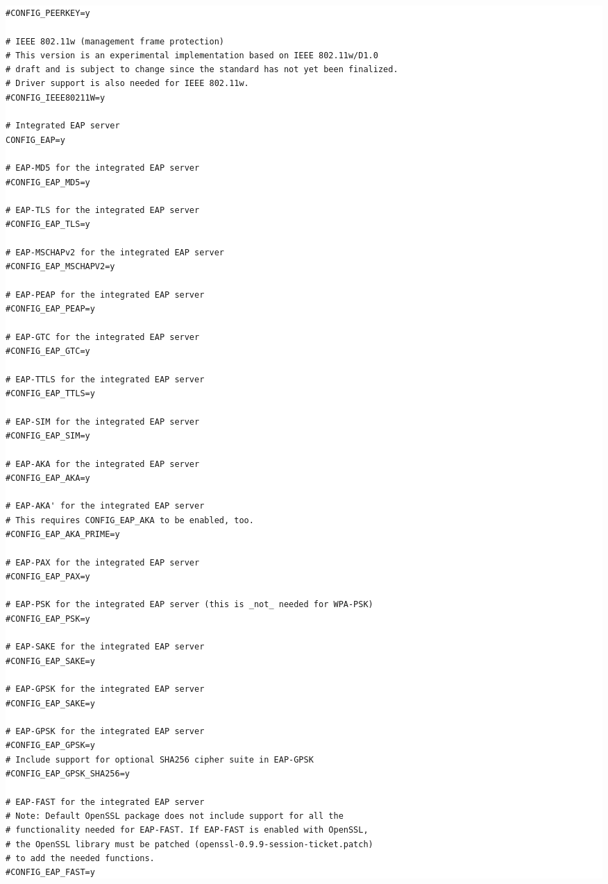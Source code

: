 ```
#CONFIG_PEERKEY=y

# IEEE 802.11w (management frame protection)
# This version is an experimental implementation based on IEEE 802.11w/D1.0
# draft and is subject to change since the standard has not yet been finalized.
# Driver support is also needed for IEEE 802.11w.
#CONFIG_IEEE80211W=y

# Integrated EAP server
CONFIG_EAP=y

# EAP-MD5 for the integrated EAP server
#CONFIG_EAP_MD5=y

# EAP-TLS for the integrated EAP server
#CONFIG_EAP_TLS=y

# EAP-MSCHAPv2 for the integrated EAP server
#CONFIG_EAP_MSCHAPV2=y

# EAP-PEAP for the integrated EAP server
#CONFIG_EAP_PEAP=y

# EAP-GTC for the integrated EAP server
#CONFIG_EAP_GTC=y

# EAP-TTLS for the integrated EAP server
#CONFIG_EAP_TTLS=y

# EAP-SIM for the integrated EAP server
#CONFIG_EAP_SIM=y

# EAP-AKA for the integrated EAP server
#CONFIG_EAP_AKA=y

# EAP-AKA' for the integrated EAP server
# This requires CONFIG_EAP_AKA to be enabled, too.
#CONFIG_EAP_AKA_PRIME=y

# EAP-PAX for the integrated EAP server
#CONFIG_EAP_PAX=y

# EAP-PSK for the integrated EAP server (this is _not_ needed for WPA-PSK)
#CONFIG_EAP_PSK=y

# EAP-SAKE for the integrated EAP server
#CONFIG_EAP_SAKE=y

# EAP-GPSK for the integrated EAP server
#CONFIG_EAP_SAKE=y

# EAP-GPSK for the integrated EAP server
#CONFIG_EAP_GPSK=y
# Include support for optional SHA256 cipher suite in EAP-GPSK
#CONFIG_EAP_GPSK_SHA256=y

# EAP-FAST for the integrated EAP server
# Note: Default OpenSSL package does not include support for all the
# functionality needed for EAP-FAST. If EAP-FAST is enabled with OpenSSL,
# the OpenSSL library must be patched (openssl-0.9.9-session-ticket.patch)
# to add the needed functions.
#CONFIG_EAP_FAST=y

```